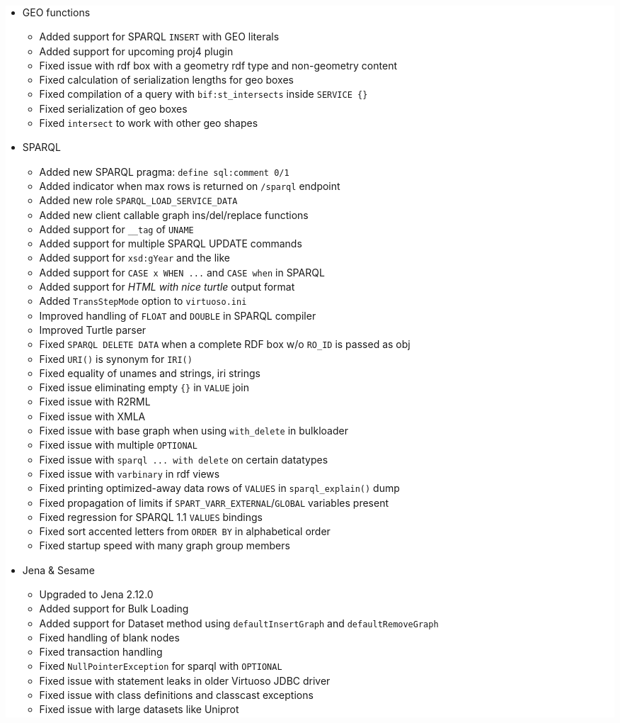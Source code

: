   * GEO functions
    - Added support for SPARQL `INSERT` with GEO literals
    - Added support for upcoming proj4 plugin
    - Fixed issue with rdf box with a geometry rdf type and 
      non-geometry content
    - Fixed calculation of serialization lengths for geo boxes
    - Fixed compilation of a query with `bif:st_intersects` inside 
      `SERVICE {}`
    - Fixed serialization of geo boxes
    - Fixed `intersect` to work with other geo shapes

  * SPARQL
    - Added new SPARQL pragma: `define sql:comment 0/1`
    - Added indicator when max rows is returned on `/sparql` endpoint
    - Added new role `SPARQL_LOAD_SERVICE_DATA`
    - Added new client callable graph ins/del/replace functions
    - Added support for `__tag` of `UNAME`
    - Added support for multiple SPARQL UPDATE commands
    - Added support for `xsd:gYear` and the like
    - Added support for `CASE x WHEN ...` and `CASE when` in SPARQL
    - Added support for *HTML with nice turtle* output format
    - Added `TransStepMode` option to `virtuoso.ini`
    - Improved handling of `FLOAT` and `DOUBLE` in SPARQL compiler
    - Improved Turtle parser
    - Fixed `SPARQL DELETE DATA` when a complete RDF box w/o `RO_ID` 
      is passed as obj
    - Fixed `URI()` is synonym for `IRI()`
    - Fixed equality of unames and strings, iri strings
    - Fixed issue eliminating empty `{}` in `VALUE` join
    - Fixed issue with R2RML
    - Fixed issue with XMLA
    - Fixed issue with base graph when using `with_delete` in bulkloader
    - Fixed issue with multiple `OPTIONAL`
    - Fixed issue with `sparql ... with delete` on certain datatypes
    - Fixed issue with `varbinary` in rdf views
    - Fixed printing optimized-away data rows of `VALUES` in 
      `sparql_explain()` dump
    - Fixed propagation of limits if `SPART_VARR_EXTERNAL`/`GLOBAL` 
      variables present
    - Fixed regression for SPARQL 1.1 `VALUES` bindings
    - Fixed sort accented letters from `ORDER BY` in alphabetical order
    - Fixed startup speed with many graph group members

  * Jena & Sesame
    - Upgraded to Jena 2.12.0
    - Added support for Bulk Loading
    - Added support for Dataset method using `defaultInsertGraph` 
      and `defaultRemoveGraph`
    - Fixed handling of blank nodes
    - Fixed transaction handling
    - Fixed `NullPointerException` for sparql with `OPTIONAL`
    - Fixed issue with statement leaks in older Virtuoso JDBC driver
    - Fixed issue with class definitions and classcast exceptions
    - Fixed issue with large datasets like Uniprot
